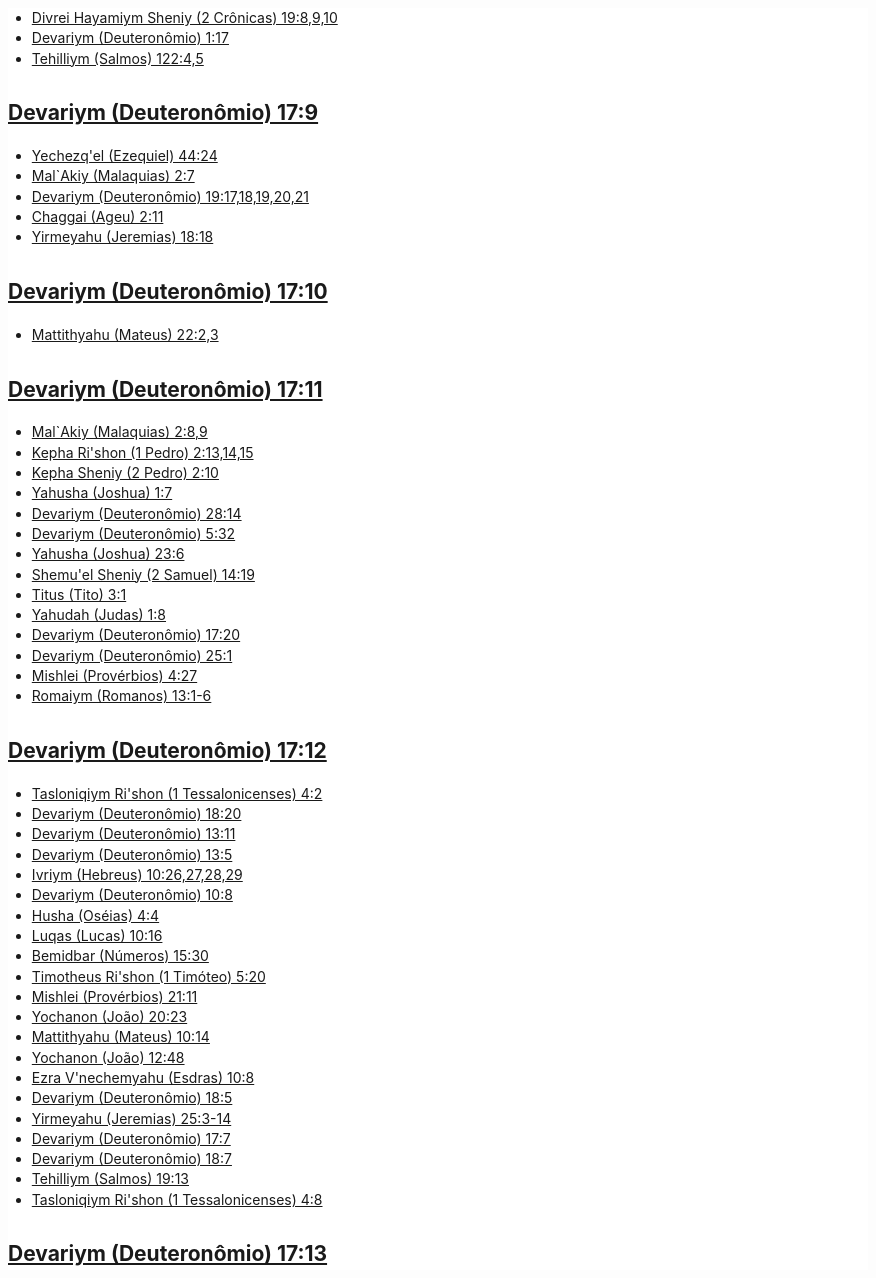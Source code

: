 - [Divrei Hayamiym Sheniy (2 Crônicas) 19:8,9,10](https://bible.ozzuu.com/pt_yah/2Ch/19#8)
- [Devariym (Deuteronômio) 1:17](https://bible.ozzuu.com/pt_yah/Deu/1#17)
- [Tehilliym (Salmos) 122:4,5](https://bible.ozzuu.com/pt_yah/Psa/122#4)
<h2 id="9"><a href="https://bible.ozzuu.com/pt_yah/Deu/17#9" target="_blank">Devariym (Deuteronômio) 17:9</a></h2>

- [Yechezq'el (Ezequiel) 44:24](https://bible.ozzuu.com/pt_yah/Eze/44#24)
- [Mal`Akiy (Malaquias) 2:7](https://bible.ozzuu.com/pt_yah/Mal/2#7)
- [Devariym (Deuteronômio) 19:17,18,19,20,21](https://bible.ozzuu.com/pt_yah/Deu/19#17)
- [Chaggai (Ageu) 2:11](https://bible.ozzuu.com/pt_yah/Hag/2#11)
- [Yirmeyahu (Jeremias) 18:18](https://bible.ozzuu.com/pt_yah/Jer/18#18)
<h2 id="10"><a href="https://bible.ozzuu.com/pt_yah/Deu/17#10" target="_blank">Devariym (Deuteronômio) 17:10</a></h2>

- [Mattithyahu (Mateus) 22:2,3](https://bible.ozzuu.com/pt_yah/Mat/22#2)
<h2 id="11"><a href="https://bible.ozzuu.com/pt_yah/Deu/17#11" target="_blank">Devariym (Deuteronômio) 17:11</a></h2>

- [Mal`Akiy (Malaquias) 2:8,9](https://bible.ozzuu.com/pt_yah/Mal/2#8)
- [Kepha Ri'shon (1 Pedro) 2:13,14,15](https://bible.ozzuu.com/pt_yah/1Pe/2#13)
- [Kepha Sheniy (2 Pedro) 2:10](https://bible.ozzuu.com/pt_yah/2Pe/2#10)
- [Yahusha (Joshua) 1:7](https://bible.ozzuu.com/pt_yah/Jos/1#7)
- [Devariym (Deuteronômio) 28:14](https://bible.ozzuu.com/pt_yah/Deu/28#14)
- [Devariym (Deuteronômio) 5:32](https://bible.ozzuu.com/pt_yah/Deu/5#32)
- [Yahusha (Joshua) 23:6](https://bible.ozzuu.com/pt_yah/Jos/23#6)
- [Shemu'el Sheniy (2 Samuel) 14:19](https://bible.ozzuu.com/pt_yah/2Sm/14#19)
- [Titus (Tito) 3:1](https://bible.ozzuu.com/pt_yah/Tit/3#1)
- [Yahudah (Judas) 1:8](https://bible.ozzuu.com/pt_yah/Jde/1#8)
- [Devariym (Deuteronômio) 17:20](https://bible.ozzuu.com/pt_yah/Deu/17#20)
- [Devariym (Deuteronômio) 25:1](https://bible.ozzuu.com/pt_yah/Deu/25#1)
- [Mishlei (Provérbios) 4:27](https://bible.ozzuu.com/pt_yah/Pro/4#27)
- [Romaiym (Romanos) 13:1-6](https://bible.ozzuu.com/pt_yah/Rom/13#1)
<h2 id="12"><a href="https://bible.ozzuu.com/pt_yah/Deu/17#12" target="_blank">Devariym (Deuteronômio) 17:12</a></h2>

- [Tasloniqiym Ri'shon (1 Tessalonicenses) 4:2](https://bible.ozzuu.com/pt_yah/1Th/4#2)
- [Devariym (Deuteronômio) 18:20](https://bible.ozzuu.com/pt_yah/Deu/18#20)
- [Devariym (Deuteronômio) 13:11](https://bible.ozzuu.com/pt_yah/Deu/13#11)
- [Devariym (Deuteronômio) 13:5](https://bible.ozzuu.com/pt_yah/Deu/13#5)
- [Ivriym (Hebreus) 10:26,27,28,29](https://bible.ozzuu.com/pt_yah/Heb/10#26)
- [Devariym (Deuteronômio) 10:8](https://bible.ozzuu.com/pt_yah/Deu/10#8)
- [Husha (Oséias) 4:4](https://bible.ozzuu.com/pt_yah/Hos/4#4)
- [Luqas (Lucas) 10:16](https://bible.ozzuu.com/pt_yah/Luk/10#16)
- [Bemidbar (Números) 15:30](https://bible.ozzuu.com/pt_yah/Num/15#30)
- [Timotheus Ri'shon (1 Timóteo) 5:20](https://bible.ozzuu.com/pt_yah/1Ti/5#20)
- [Mishlei (Provérbios) 21:11](https://bible.ozzuu.com/pt_yah/Pro/21#11)
- [Yochanon (João) 20:23](https://bible.ozzuu.com/pt_yah/Joh/20#23)
- [Mattithyahu (Mateus) 10:14](https://bible.ozzuu.com/pt_yah/Mat/10#14)
- [Yochanon (João) 12:48](https://bible.ozzuu.com/pt_yah/Joh/12#48)
- [Ezra V'nechemyahu (Esdras) 10:8](https://bible.ozzuu.com/pt_yah/1Ez/10#8)
- [Devariym (Deuteronômio) 18:5](https://bible.ozzuu.com/pt_yah/Deu/18#5)
- [Yirmeyahu (Jeremias) 25:3-14](https://bible.ozzuu.com/pt_yah/Jer/25#3)
- [Devariym (Deuteronômio) 17:7](https://bible.ozzuu.com/pt_yah/Deu/17#7)
- [Devariym (Deuteronômio) 18:7](https://bible.ozzuu.com/pt_yah/Deu/18#7)
- [Tehilliym (Salmos) 19:13](https://bible.ozzuu.com/pt_yah/Psa/19#13)
- [Tasloniqiym Ri'shon (1 Tessalonicenses) 4:8](https://bible.ozzuu.com/pt_yah/1Th/4#8)
<h2 id="13"><a href="https://bible.ozzuu.com/pt_yah/Deu/17#13" target="_blank">Devariym (Deuteronômio) 17:13</a></h2>
